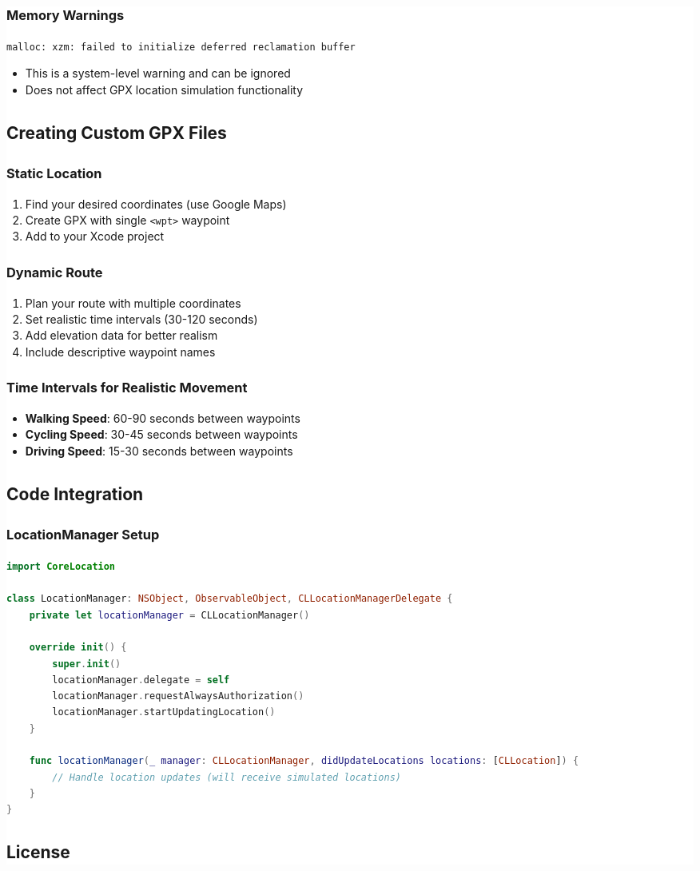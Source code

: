 ### Memory Warnings
```
malloc: xzm: failed to initialize deferred reclamation buffer
```
- This is a system-level warning and can be ignored
- Does not affect GPX location simulation functionality

## Creating Custom GPX Files

### Static Location
1. Find your desired coordinates (use Google Maps)
2. Create GPX with single `<wpt>` waypoint
3. Add to your Xcode project

### Dynamic Route
1. Plan your route with multiple coordinates
2. Set realistic time intervals (30-120 seconds)
3. Add elevation data for better realism
4. Include descriptive waypoint names

### Time Intervals for Realistic Movement
- **Walking Speed**: 60-90 seconds between waypoints
- **Cycling Speed**: 30-45 seconds between waypoints  
- **Driving Speed**: 15-30 seconds between waypoints

## Code Integration

### LocationManager Setup
```swift
import CoreLocation

class LocationManager: NSObject, ObservableObject, CLLocationManagerDelegate {
    private let locationManager = CLLocationManager()
    
    override init() {
        super.init()
        locationManager.delegate = self
        locationManager.requestAlwaysAuthorization()
        locationManager.startUpdatingLocation()
    }
    
    func locationManager(_ manager: CLLocationManager, didUpdateLocations locations: [CLLocation]) {
        // Handle location updates (will receive simulated locations)
    }
}
```

## License

